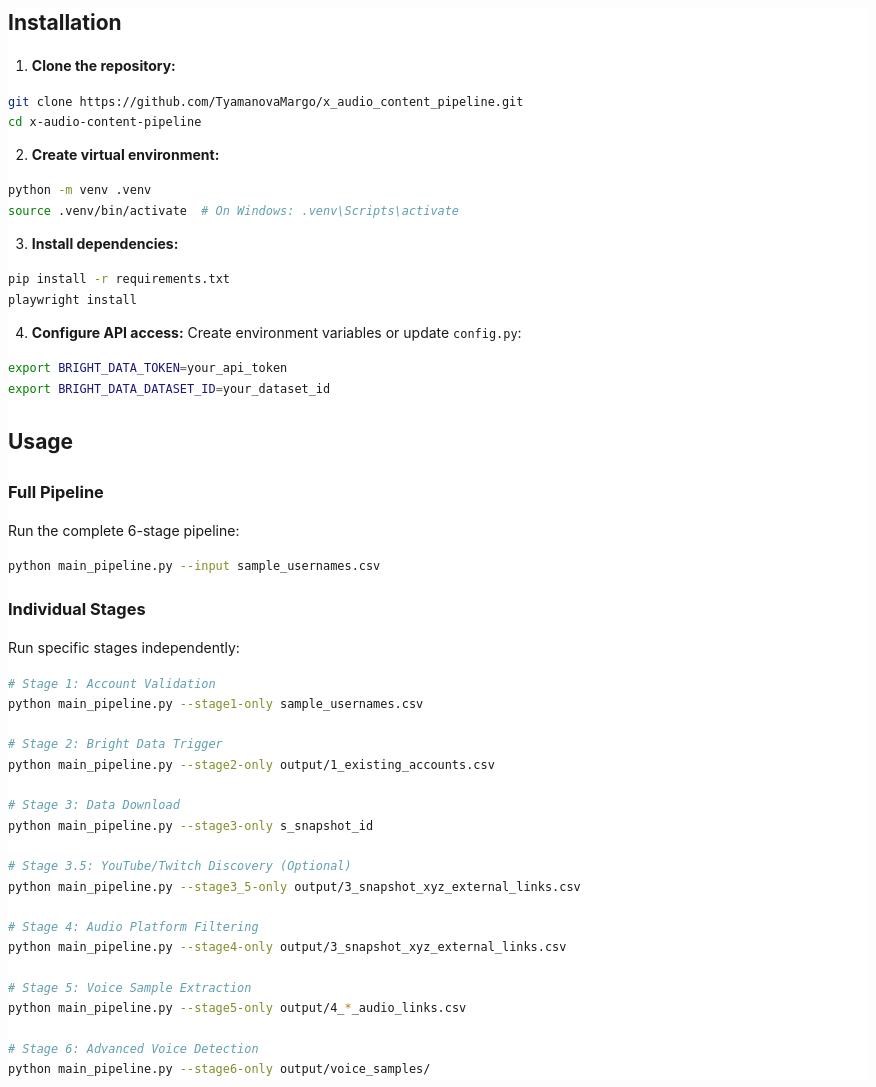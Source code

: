 ## Installation

1. **Clone the repository:**
```bash
git clone https://github.com/TyamanovaMargo/x_audio_content_pipeline.git
cd x-audio-content-pipeline
```

2. **Create virtual environment:**
```bash
python -m venv .venv
source .venv/bin/activate  # On Windows: .venv\Scripts\activate
```

3. **Install dependencies:**
```bash
pip install -r requirements.txt
playwright install
```

4. **Configure API access:**
Create environment variables or update `config.py`:
```bash
export BRIGHT_DATA_TOKEN=your_api_token
export BRIGHT_DATA_DATASET_ID=your_dataset_id
```

## Usage

### Full Pipeline
Run the complete 6-stage pipeline:
```bash
python main_pipeline.py --input sample_usernames.csv
```

### Individual Stages
Run specific stages independently:

```bash
# Stage 1: Account Validation
python main_pipeline.py --stage1-only sample_usernames.csv

# Stage 2: Bright Data Trigger
python main_pipeline.py --stage2-only output/1_existing_accounts.csv

# Stage 3: Data Download
python main_pipeline.py --stage3-only s_snapshot_id

# Stage 3.5: YouTube/Twitch Discovery (Optional)
python main_pipeline.py --stage3_5-only output/3_snapshot_xyz_external_links.csv

# Stage 4: Audio Platform Filtering
python main_pipeline.py --stage4-only output/3_snapshot_xyz_external_links.csv

# Stage 5: Voice Sample Extraction
python main_pipeline.py --stage5-only output/4_*_audio_links.csv

# Stage 6: Advanced Voice Detection
python main_pipeline.py --stage6-only output/voice_samples/
```

